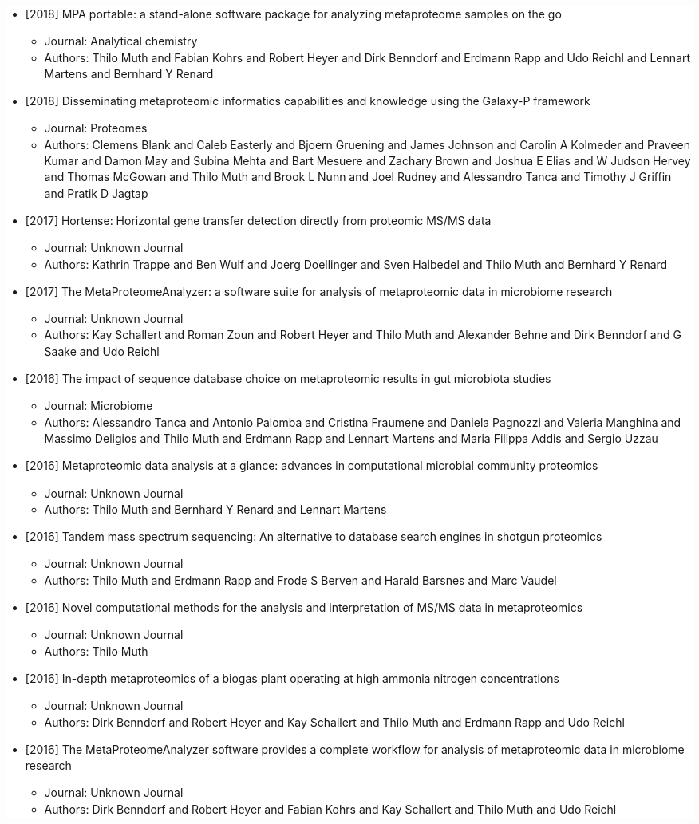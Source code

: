 - [2018] MPA portable: a stand-alone software package for analyzing metaproteome samples on the go
  - Journal: Analytical chemistry
  - Authors: Thilo Muth and Fabian Kohrs and Robert Heyer and Dirk Benndorf and Erdmann Rapp and Udo Reichl and Lennart Martens and Bernhard Y Renard

- [2018] Disseminating metaproteomic informatics capabilities and knowledge using the Galaxy-P framework
  - Journal: Proteomes
  - Authors: Clemens Blank and Caleb Easterly and Bjoern Gruening and James Johnson and Carolin A Kolmeder and Praveen Kumar and Damon May and Subina Mehta and Bart Mesuere and Zachary Brown and Joshua E Elias and W Judson Hervey and Thomas McGowan and Thilo Muth and Brook L Nunn and Joel Rudney and Alessandro Tanca and Timothy J Griffin and Pratik D Jagtap

- [2017] Hortense: Horizontal gene transfer detection directly from proteomic MS/MS data
  - Journal: Unknown Journal
  - Authors: Kathrin Trappe and Ben Wulf and Joerg Doellinger and Sven Halbedel and Thilo Muth and Bernhard Y Renard

- [2017] The MetaProteomeAnalyzer: a software suite for analysis of metaproteomic data in microbiome research
  - Journal: Unknown Journal
  - Authors: Kay Schallert and Roman Zoun and Robert Heyer and Thilo Muth and Alexander Behne and Dirk Benndorf and G Saake and Udo Reichl

- [2016] The impact of sequence database choice on metaproteomic results in gut microbiota studies
  - Journal: Microbiome
  - Authors: Alessandro Tanca and Antonio Palomba and Cristina Fraumene and Daniela Pagnozzi and Valeria Manghina and Massimo Deligios and Thilo Muth and Erdmann Rapp and Lennart Martens and Maria Filippa Addis and Sergio Uzzau

- [2016] Metaproteomic data analysis at a glance: advances in computational microbial community proteomics
  - Journal: Unknown Journal
  - Authors: Thilo Muth and Bernhard Y Renard and Lennart Martens

- [2016] Tandem mass spectrum sequencing: An alternative to database search engines in shotgun proteomics
  - Journal: Unknown Journal
  - Authors: Thilo Muth and Erdmann Rapp and Frode S Berven and Harald Barsnes and Marc Vaudel

- [2016] Novel computational methods for the analysis and interpretation of MS/MS data in metaproteomics
  - Journal: Unknown Journal
  - Authors: Thilo Muth

- [2016] In-depth metaproteomics of a biogas plant operating at high ammonia nitrogen concentrations
  - Journal: Unknown Journal
  - Authors: Dirk Benndorf and Robert Heyer and Kay Schallert and Thilo Muth and Erdmann Rapp and Udo Reichl

- [2016] The MetaProteomeAnalyzer software provides a complete workflow for analysis of metaproteomic data in microbiome research
  - Journal: Unknown Journal
  - Authors: Dirk Benndorf and Robert Heyer and Fabian Kohrs and Kay Schallert and Thilo Muth and Udo Reichl
